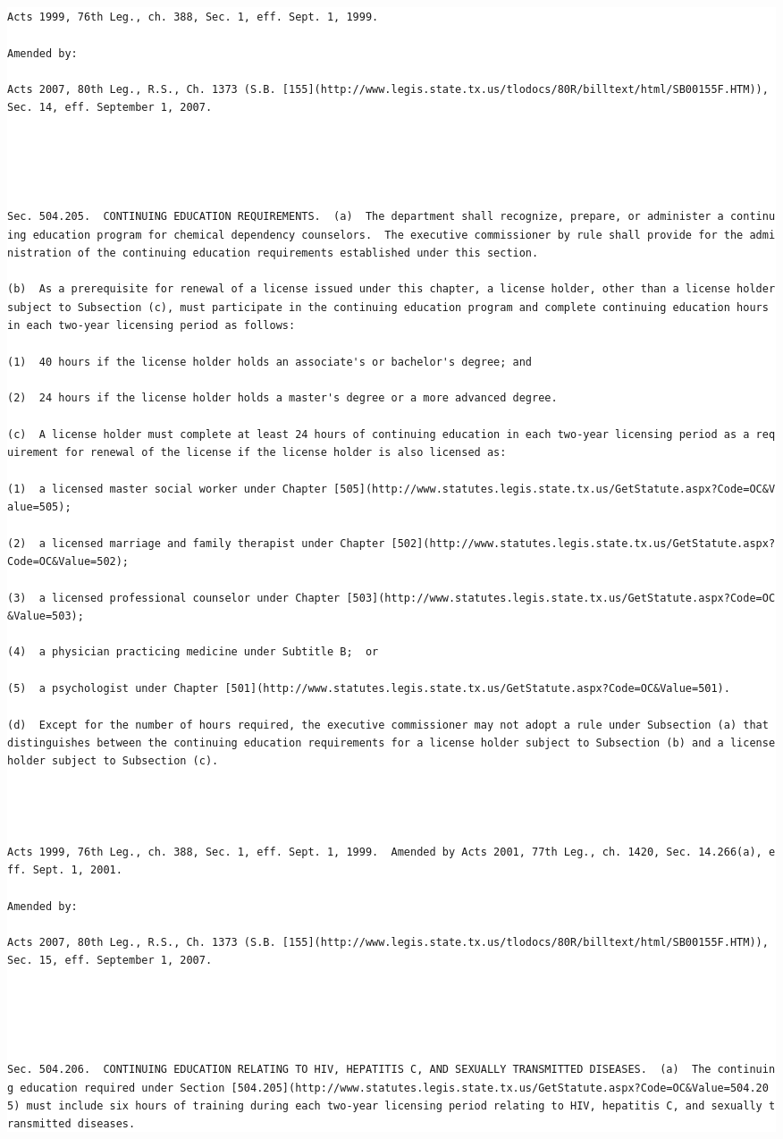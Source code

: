     
    
    
    Acts 1999, 76th Leg., ch. 388, Sec. 1, eff. Sept. 1, 1999.
    
    Amended by: 
    
    Acts 2007, 80th Leg., R.S., Ch. 1373 (S.B. [155](http://www.legis.state.tx.us/tlodocs/80R/billtext/html/SB00155F.HTM)), Sec. 14, eff. September 1, 2007.
    
    
    
    
    
    Sec. 504.205.  CONTINUING EDUCATION REQUIREMENTS.  (a)  The department shall recognize, prepare, or administer a continuing education program for chemical dependency counselors.  The executive commissioner by rule shall provide for the administration of the continuing education requirements established under this section.
    
    (b)  As a prerequisite for renewal of a license issued under this chapter, a license holder, other than a license holder subject to Subsection (c), must participate in the continuing education program and complete continuing education hours in each two-year licensing period as follows:
    
    (1)  40 hours if the license holder holds an associate's or bachelor's degree; and
    
    (2)  24 hours if the license holder holds a master's degree or a more advanced degree.
    
    (c)  A license holder must complete at least 24 hours of continuing education in each two-year licensing period as a requirement for renewal of the license if the license holder is also licensed as:
    
    (1)  a licensed master social worker under Chapter [505](http://www.statutes.legis.state.tx.us/GetStatute.aspx?Code=OC&Value=505);
    
    (2)  a licensed marriage and family therapist under Chapter [502](http://www.statutes.legis.state.tx.us/GetStatute.aspx?Code=OC&Value=502);
    
    (3)  a licensed professional counselor under Chapter [503](http://www.statutes.legis.state.tx.us/GetStatute.aspx?Code=OC&Value=503);
    
    (4)  a physician practicing medicine under Subtitle B;  or
    
    (5)  a psychologist under Chapter [501](http://www.statutes.legis.state.tx.us/GetStatute.aspx?Code=OC&Value=501).
    
    (d)  Except for the number of hours required, the executive commissioner may not adopt a rule under Subsection (a) that distinguishes between the continuing education requirements for a license holder subject to Subsection (b) and a license holder subject to Subsection (c).
    
    
    
    
    Acts 1999, 76th Leg., ch. 388, Sec. 1, eff. Sept. 1, 1999.  Amended by Acts 2001, 77th Leg., ch. 1420, Sec. 14.266(a), eff. Sept. 1, 2001.
    
    Amended by: 
    
    Acts 2007, 80th Leg., R.S., Ch. 1373 (S.B. [155](http://www.legis.state.tx.us/tlodocs/80R/billtext/html/SB00155F.HTM)), Sec. 15, eff. September 1, 2007.
    
    
    
    
    
    Sec. 504.206.  CONTINUING EDUCATION RELATING TO HIV, HEPATITIS C, AND SEXUALLY TRANSMITTED DISEASES.  (a)  The continuing education required under Section [504.205](http://www.statutes.legis.state.tx.us/GetStatute.aspx?Code=OC&Value=504.205) must include six hours of training during each two-year licensing period relating to HIV, hepatitis C, and sexually transmitted diseases.
    